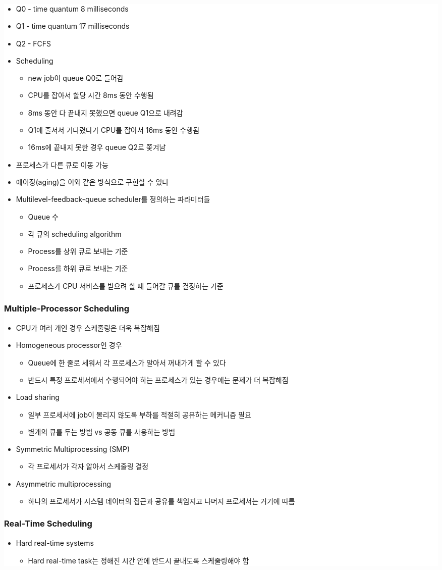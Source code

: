   - Q0 - time quantum 8 milliseconds
  
  - Q1 - time quantum 17 milliseconds
  
  - Q2 - FCFS

- Scheduling
  
  - new job이 queue Q0로 들어감
  
  - CPU를 잡아서 할당 시간 8ms 동안 수행됨
  
  - 8ms 동안 다 끝내지 못했으면 queue Q1으로 내려감
  
  - Q1에 줄서서 기다렸다가 CPU를 잡아서 16ms 동안 수행됨
  
  - 16ms에 끝내지 못한 경우 queue Q2로 쫓겨남



- 프로세스가 다른 큐로 이동 가능

- 에이징(aging)을 이와 같은 방식으로 구현할 수 있다

- Multilevel-feedback-queue scheduler를 정의하는 파라미터들
  
  - Queue 수
  
  - 각 큐의 scheduling algorithm
  
  - Process를 상위 큐로 보내는 기준
  
  - Process를 하위 큐로 보내는 기준
  
  - 프로세스가 CPU 서비스를 받으려 할 때 들어갈 큐를 결정하는 기준

### Multiple-Processor Scheduling

- CPU가 여러 개인 경우 스케줄링은 더욱 복잡해짐

- Homogeneous processor인 경우
  
  - Queue에 한 줄로 세워서 각 프로세스가 알아서 꺼내가게  할 수 있다
  
  - 반드시 특정 프로세서에서 수행되어야 하는 프로세스가 있는 경우에는 문제가 더 복잡해짐

- Load sharing
  
  - 일부 프로세서에 job이 몰리지 않도록 부하를 적절히 공유하는 메커니즘 필요
  
  - 별개의 큐를 두는 방법 vs 공동 큐를 사용하는 방법

- Symmetric Multiprocessing (SMP)
  
  - 각 프로세서가 각자 알아서 스케줄링 결정

- Asymmetric multiprocessing
  
  - 하나의 프로세서가 시스템 데이터의 접근과 공유를 책임지고 나머지 프로세서는 거기에 따름

### Real-Time Scheduling

- Hard real-time systems
  
  - Hard real-time task는 정해진 시간 안에 반드시 끝내도록 스케줄링해야 함
